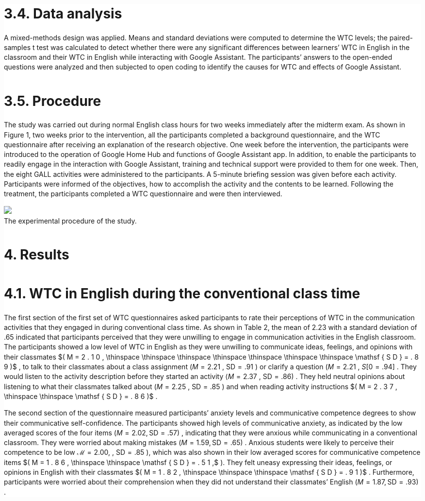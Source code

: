# 3.4. Data analysis

A mixed-methods design was applied. Means and standard deviations were computed to determine the WTC levels; the paired-samples t test was calculated to detect whether there were any significant differences between learners’ WTC in English in the classroom and their WTC in English while interacting with Google Assistant. The participants’ answers to the open-ended questions were analyzed and then subjected to open coding to identify the causes for WTC and effects of Google Assistant.

# 3.5. Procedure

The study was carried out during normal English class hours for two weeks immediately after the midterm exam. As shown in Figure 1, two weeks prior to the intervention, all the participants completed a background questionnaire, and the WTC questionnaire after receiving an explanation of the research objective. One week before the intervention, the participants were introduced to the operation of Google Home Hub and functions of Google Assistant app. In addition, to enable the participants to readily engage in the interaction with Google Assistant, training and technical support were provided to them for one week. Then, the eight GALL activities were administered to the participants. A 5-minute briefing session was given before each activity. Participants were informed of the objectives, how to accomplish the activity and the contents to be learned. Following the treatment, the participants completed a WTC questionnaire and were then interviewed.

![](img/261227b3b6bf60f9fbc7e3278460c7cf50005bdd23cec465303b3c89fa1cf84c.jpg)  
The experimental procedure of the study.

# 4. Results

# 4.1. WTC in English during the conventional class time

The first section of the first set of WTC questionnaires asked participants to rate their perceptions of WTC in the communication activities that they engaged in during conventional class time. As shown in Table 2, the mean of 2.23 with a standard deviation of .65 indicated that participants perceived that they were unwilling to engage in communication activities in the English classroom. The participants showed a low level of WTC in English as they were unwilling to communicate ideas, feelings, and opinions with their classmates $( M = 2 . 1 0 , \thinspace \thinspace \thinspace \thinspace \thinspace \thinspace \thinspace \mathsf { S D } = . 8 9 )$ , to talk to their classmates about a class assignment $( M = 2 . 2 1$ , $\mathsf { S D } = . 9 1$ ) or clarify a question $( M = 2 . 2 1$ , $S [ 0 = . 9 4 ]$ . They would listen to the activity description before they started an activity $\langle M = 2 . 3 7$ , $\mathsf { S D } = . 8 6 )$ . They held neutral opinions about listening to what their classmates talked about $( M = 2 . 2 5$ , $\mathsf { S D } = . 8 5$ ) and when reading activity instructions $( M = 2 . 3 7 , \thinspace \thinspace \mathsf { S D } = . 8 6 )$ .

The second section of the questionnaire measured participants’ anxiety levels and communicative competence degrees to show their communicative self-confidence. The participants showed high levels of communicative anxiety, as indicated by the low averaged scores of the four items $( M = 2 . 0 2 , \mathsf { S D } = . 5 7 )$ , indicating that they were anxious while communicating in a conventional classroom. They were worried about making mistakes $( M = 1 . 5 9 , \mathsf { S D } = . 6 5 )$ . Anxious students were likely to perceive their competence to be low $\mathbf { \mathcal { M } } = 2 . 0 0 ,$ , $\mathsf { S D } = . 8 5$ ), which was also shown in their low averaged scores for communicative competence items $( M = 1 . 8 6 , \thinspace \thinspace \mathsf { S D } = . 5 1 ,$ ). They felt uneasy expressing their ideas, feelings, or opinions in English with their classmates $( M = 1 . 8 2 , \thinspace \thinspace \thinspace \mathsf { S D } = . 9 1 )$ . Furthermore, participants were worried about their comprehension when they did not understand their classmates’ English $( M = 1 . 8 7 , \mathsf { S D } = . 9 3 )$ .
